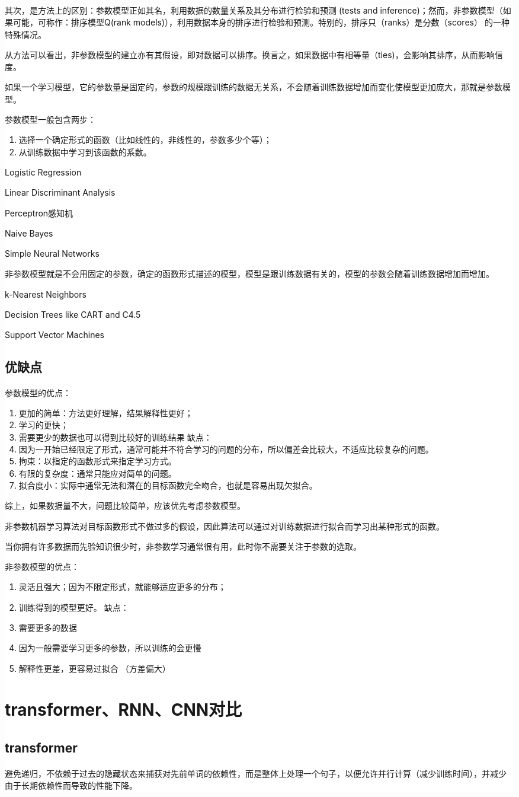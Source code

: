 其次，是方法上的区别：参数模型正如其名，利用数据的数量关系及其分布进行检验和预测 (tests and inference)；然而，非参数模型（如果可能，可称作：排序模型Q(rank models)），利用数据本身的排序进行检验和预测。特别的，排序只（ranks）是分数（scores） 的一种特殊情况。

从方法可以看出，非参数模型的建立亦有其假设，即对数据可以排序。换言之，如果数据中有相等量（ties)，会影响其排序，从而影响信度。

如果一个学习模型，它的参数量是固定的，参数的规模跟训练的数据无关系，不会随着训练数据增加而变化使模型更加庞大，那就是参数模型。

参数模型一般包含两步：
1. 选择一个确定形式的函数（比如线性的，非线性的，参数多少个等）；
2. 从训练数据中学习到该函数的系数。

Logistic Regression

Linear Discriminant Analysis

Perceptron感知机

Naive Bayes

Simple Neural Networks

非参数模型就是不会用固定的参数，确定的函数形式描述的模型，模型是跟训练数据有关的，模型的参数会随着训练数据增加而增加。

k-Nearest Neighbors

Decision Trees like CART and C4.5

Support Vector Machines

## 优缺点
参数模型的优点：

1. 更加的简单：方法更好理解，结果解释性更好；
2. 学习的更快；
3. 需要更少的数据也可以得到比较好的训练结果
缺点：
1. 因为一开始已经限定了形式，通常可能并不符合学习的问题的分布，所以偏差会比较大，不适应比较复杂的问题。
2. 拘束：以指定的函数形式来指定学习方式。
3. 有限的复杂度：通常只能应对简单的问题。
4. 拟合度小：实际中通常无法和潜在的目标函数完全吻合，也就是容易出现欠拟合。

综上，如果数据量不大，问题比较简单，应该优先考虑参数模型。

非参数机器学习算法对目标函数形式不做过多的假设，因此算法可以通过对训练数据进行拟合而学习出某种形式的函数。

当你拥有许多数据而先验知识很少时，非参数学习通常很有用，此时你不需要关注于参数的选取。

非参数模型的优点：

1. 灵活且强大；因为不限定形式，就能够适应更多的分布；
2. 训练得到的模型更好。
缺点：

1. 需要更多的数据
2. 因为一般需要学习更多的参数，所以训练的会更慢
3. 解释性更差，更容易过拟合 （方差偏大）


# transformer、RNN、CNN对比
## transformer
避免递归，不依赖于过去的隐藏状态来捕获对先前单词的依赖性，而是整体上处理一个句子，以便允许并行计算（减少训练时间），并减少由于长期依赖性而导致的性能下降。
